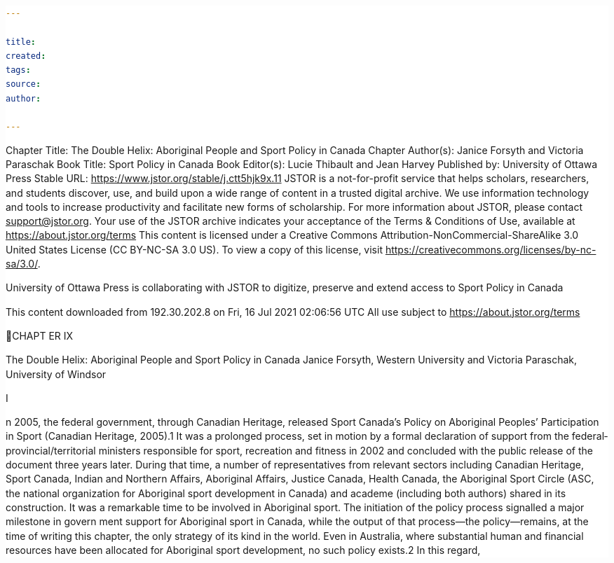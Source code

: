```yaml
---

title:
created:
tags:
source:
author:

---
```

Chapter Title: The Double Helix: Aboriginal People and Sport Policy in Canada
Chapter Author(s): Janice Forsyth and Victoria Paraschak
Book Title: Sport Policy in Canada
Book Editor(s): Lucie Thibault and Jean Harvey
Published by: University of Ottawa Press
Stable URL: https://www.jstor.org/stable/j.ctt5hjk9x.11
JSTOR is a not-for-profit service that helps scholars, researchers, and students discover, use, and build upon a wide
range of content in a trusted digital archive. We use information technology and tools to increase productivity and
facilitate new forms of scholarship. For more information about JSTOR, please contact support@jstor.org.
Your use of the JSTOR archive indicates your acceptance of the Terms & Conditions of Use, available at
https://about.jstor.org/terms
This content is licensed under a Creative Commons Attribution-NonCommercial-ShareAlike 3.0
United States License (CC BY-NC-SA 3.0 US). To view a copy of this license, visit
https://creativecommons.org/licenses/by-nc-sa/3.0/.

University of Ottawa Press is collaborating with JSTOR to digitize, preserve and extend access
to Sport Policy in Canada

This content downloaded from
192.30.202.8 on Fri, 16 Jul 2021 02:06:56 UTC
All use subject to https://about.jstor.org/terms

CHAPT ER IX

The Double Helix:
Aboriginal People and
Sport Policy in Canada
Janice Forsyth, Western University and
Victoria Paraschak, University of Windsor

I

n 2005, the federal government, through Canadian Heritage,
released Sport Canada’s Policy on Aboriginal Peoples’ Participation
in Sport (Canadian Heritage, 2005).1 It was a prolonged process,
set in motion by a formal declaration of support from the federal­
provincial/territorial ministers responsible for sport, recreation and
fitness in 2002 and concluded with the public release of the document
three years later. During that time, a number of representatives from
relevant sectors including Canadian Heritage, Sport Canada, Indian
and Northern Affairs, Aboriginal Affairs, Justice Canada, Health
Canada, the Aboriginal Sport Circle (ASC, the national organization
for Aboriginal sport development in Canada) and academe (including
both authors) shared in its construction.
It was a remarkable time to be involved in Aboriginal sport. The
initiation of the policy process signalled a major milestone in govern­
ment support for Aboriginal sport in Canada, while the output of
that process—the policy—remains, at the time of writing this chapter,
the only strategy of its kind in the world. Even in Australia, where
substantial human and financial resources have been allocated for
Aboriginal sport development, no such policy exists.2 In this regard,